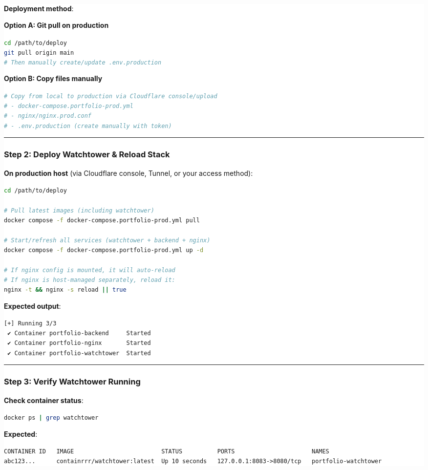**Deployment method**:

**Option A: Git pull on production**
```bash
cd /path/to/deploy
git pull origin main
# Then manually create/update .env.production
```

**Option B: Copy files manually**
```bash
# Copy from local to production via Cloudflare console/upload
# - docker-compose.portfolio-prod.yml
# - nginx/nginx.prod.conf
# - .env.production (create manually with token)
```

---

### Step 2: Deploy Watchtower & Reload Stack

**On production host** (via Cloudflare console, Tunnel, or your access method):

```bash
cd /path/to/deploy

# Pull latest images (including watchtower)
docker compose -f docker-compose.portfolio-prod.yml pull

# Start/refresh all services (watchtower + backend + nginx)
docker compose -f docker-compose.portfolio-prod.yml up -d

# If nginx config is mounted, it will auto-reload
# If nginx is host-managed separately, reload it:
nginx -t && nginx -s reload || true
```

**Expected output**:
```
[+] Running 3/3
 ✔ Container portfolio-backend     Started
 ✔ Container portfolio-nginx       Started
 ✔ Container portfolio-watchtower  Started
```

---

### Step 3: Verify Watchtower Running

**Check container status**:
```bash
docker ps | grep watchtower
```

**Expected**:
```
CONTAINER ID   IMAGE                         STATUS          PORTS                      NAMES
abc123...      containrrr/watchtower:latest  Up 10 seconds   127.0.0.1:8083->8080/tcp   portfolio-watchtower
```

